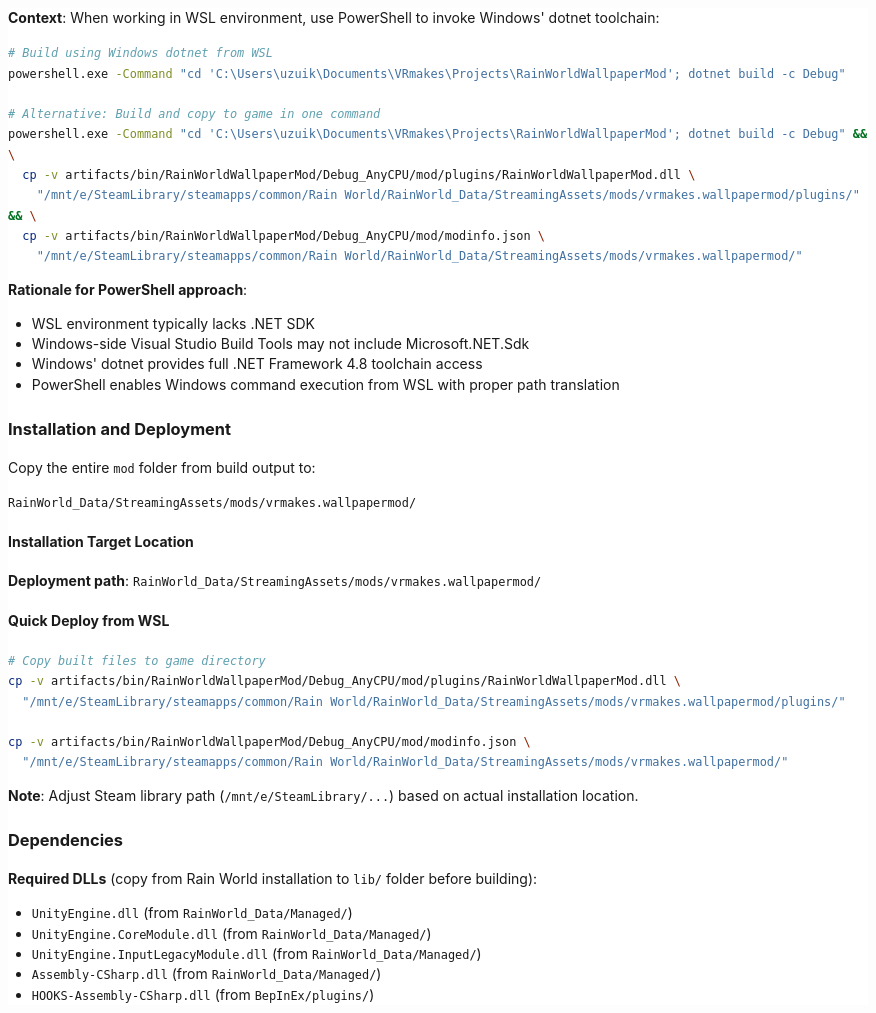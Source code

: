 **Context**: When working in WSL environment, use PowerShell to invoke Windows' dotnet toolchain:

```bash
# Build using Windows dotnet from WSL
powershell.exe -Command "cd 'C:\Users\uzuik\Documents\VRmakes\Projects\RainWorldWallpaperMod'; dotnet build -c Debug"

# Alternative: Build and copy to game in one command
powershell.exe -Command "cd 'C:\Users\uzuik\Documents\VRmakes\Projects\RainWorldWallpaperMod'; dotnet build -c Debug" && \
  cp -v artifacts/bin/RainWorldWallpaperMod/Debug_AnyCPU/mod/plugins/RainWorldWallpaperMod.dll \
    "/mnt/e/SteamLibrary/steamapps/common/Rain World/RainWorld_Data/StreamingAssets/mods/vrmakes.wallpapermod/plugins/" && \
  cp -v artifacts/bin/RainWorldWallpaperMod/Debug_AnyCPU/mod/modinfo.json \
    "/mnt/e/SteamLibrary/steamapps/common/Rain World/RainWorld_Data/StreamingAssets/mods/vrmakes.wallpapermod/"
```

**Rationale for PowerShell approach**:
- WSL environment typically lacks .NET SDK
- Windows-side Visual Studio Build Tools may not include Microsoft.NET.Sdk
- Windows' dotnet provides full .NET Framework 4.8 toolchain access
- PowerShell enables Windows command execution from WSL with proper path translation

### Installation and Deployment

Copy the entire `mod` folder from build output to:
```
RainWorld_Data/StreamingAssets/mods/vrmakes.wallpapermod/
```

#### Installation Target Location

**Deployment path**: `RainWorld_Data/StreamingAssets/mods/vrmakes.wallpapermod/`

#### Quick Deploy from WSL

```bash
# Copy built files to game directory
cp -v artifacts/bin/RainWorldWallpaperMod/Debug_AnyCPU/mod/plugins/RainWorldWallpaperMod.dll \
  "/mnt/e/SteamLibrary/steamapps/common/Rain World/RainWorld_Data/StreamingAssets/mods/vrmakes.wallpapermod/plugins/"

cp -v artifacts/bin/RainWorldWallpaperMod/Debug_AnyCPU/mod/modinfo.json \
  "/mnt/e/SteamLibrary/steamapps/common/Rain World/RainWorld_Data/StreamingAssets/mods/vrmakes.wallpapermod/"
```

**Note**: Adjust Steam library path (`/mnt/e/SteamLibrary/...`) based on actual installation location.

### Dependencies

**Required DLLs** (copy from Rain World installation to `lib/` folder before building):
- `UnityEngine.dll` (from `RainWorld_Data/Managed/`)
- `UnityEngine.CoreModule.dll` (from `RainWorld_Data/Managed/`)
- `UnityEngine.InputLegacyModule.dll` (from `RainWorld_Data/Managed/`)
- `Assembly-CSharp.dll` (from `RainWorld_Data/Managed/`)
- `HOOKS-Assembly-CSharp.dll` (from `BepInEx/plugins/`)
